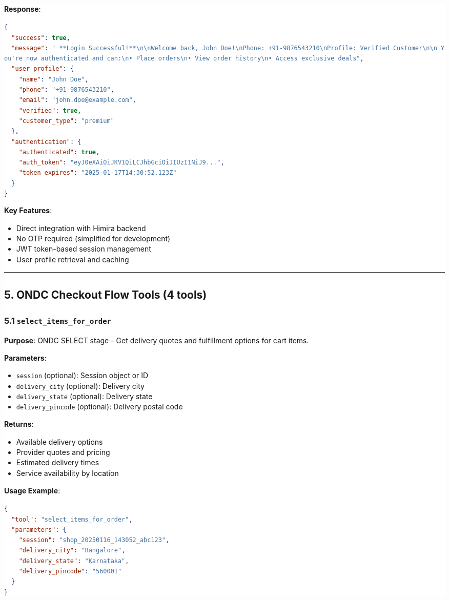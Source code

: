 **Response**:
```json
{
  "success": true,
  "message": " **Login Successful!**\n\nWelcome back, John Doe!\nPhone: +91-9876543210\nProfile: Verified Customer\n\n You're now authenticated and can:\n• Place orders\n• View order history\n• Access exclusive deals",
  "user_profile": {
    "name": "John Doe",
    "phone": "+91-9876543210",
    "email": "john.doe@example.com",
    "verified": true,
    "customer_type": "premium"
  },
  "authentication": {
    "authenticated": true,
    "auth_token": "eyJ0eXAiOiJKV1QiLCJhbGciOiJIUzI1NiJ9...",
    "token_expires": "2025-01-17T14:30:52.123Z"
  }
}
```

**Key Features**:
- Direct integration with Himira backend
- No OTP required (simplified for development)
- JWT token-based session management
- User profile retrieval and caching

---

## 5. ONDC Checkout Flow Tools (4 tools)

### 5.1 `select_items_for_order`

**Purpose**: ONDC SELECT stage - Get delivery quotes and fulfillment options for cart items.

**Parameters**:
- `session` (optional): Session object or ID
- `delivery_city` (optional): Delivery city
- `delivery_state` (optional): Delivery state  
- `delivery_pincode` (optional): Delivery postal code

**Returns**:
- Available delivery options
- Provider quotes and pricing
- Estimated delivery times
- Service availability by location

**Usage Example**:
```json
{
  "tool": "select_items_for_order",
  "parameters": {
    "session": "shop_20250116_143052_abc123",
    "delivery_city": "Bangalore",
    "delivery_state": "Karnataka", 
    "delivery_pincode": "560001"
  }
}
```
